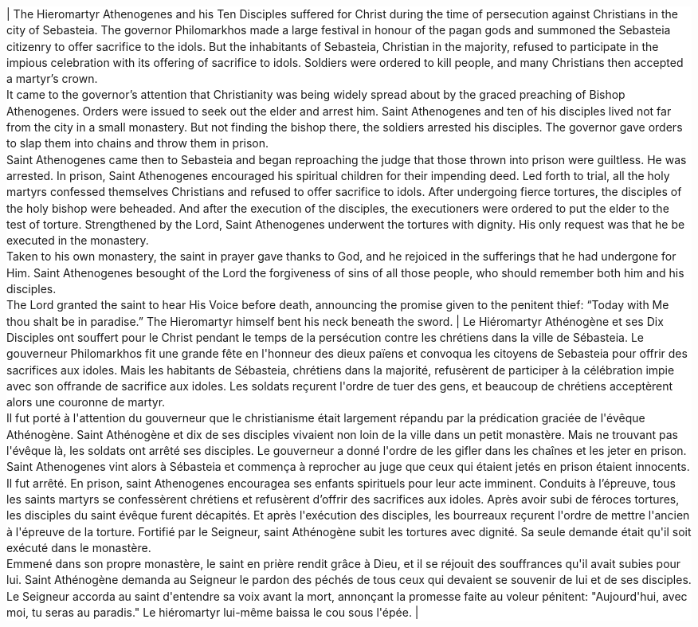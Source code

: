 | The Hieromartyr Athenogenes and his Ten Disciples suffered for Christ during the time of persecution against Christians in the city of Sebasteia. The governor Philomarkhos made a large festival in honour of the pagan gods and summoned the Sebasteia citizenry to offer sacrifice to the idols. But the inhabitants of Sebasteia, Christian in the majority, refused to participate in the impious celebration with its offering of sacrifice to idols. Soldiers were ordered to kill people, and many Christians then accepted a martyr’s crown.<br/>It came to the governor’s attention that Christianity was being widely spread about by the graced preaching of Bishop Athenogenes. Orders were issued to seek out the elder and arrest him. Saint Athenogenes and ten of his disciples lived not far from the city in a small monastery. But not finding the bishop there, the soldiers arrested his disciples. The governor gave orders to slap them into chains and throw them in prison.<br/>Saint Athenogenes came then to Sebasteia and began reproaching the judge that those thrown into prison were guiltless. He was arrested. In prison, Saint Athenogenes encouraged his spiritual children for their impending deed. Led forth to trial, all the holy martyrs confessed themselves Christians and refused to offer sacrifice to idols. After undergoing fierce tortures, the disciples of the holy bishop were beheaded. And after the execution of the disciples, the executioners were ordered to put the elder to the test of torture. Strengthened by the Lord, Saint Athenogenes underwent the tortures with dignity. His only request was that he be executed in the monastery.<br/>Taken to his own monastery, the saint in prayer gave thanks to God, and he rejoiced in the sufferings that he had undergone for Him. Saint Athenogenes besought of the Lord the forgiveness of sins of all those people, who should remember both him and his disciples.<br/>The Lord granted the saint to hear His Voice before death, announcing the promise given to the penitent thief: “Today with Me thou shalt be in paradise.” The Hieromartyr himself bent his neck beneath the sword. | Le Hiéromartyr Athénogène et ses Dix Disciples ont souffert pour le Christ pendant le temps de la persécution contre les chrétiens dans la ville de Sébasteia. Le gouverneur Philomarkhos fit une grande fête en l'honneur des dieux païens et convoqua les citoyens de Sebasteia pour offrir des sacrifices aux idoles. Mais les habitants de Sébasteia, chrétiens dans la majorité, refusèrent de participer à la célébration impie avec son offrande de sacrifice aux idoles. Les soldats reçurent l'ordre de tuer des gens, et beaucoup de chrétiens acceptèrent alors une couronne de martyr.<br/>Il fut porté à l'attention du gouverneur que le christianisme était largement répandu par la prédication graciée de l'évêque Athénogène. Saint Athénogène et dix de ses disciples vivaient non loin de la ville dans un petit monastère. Mais ne trouvant pas l'évêque là, les soldats ont arrêté ses disciples. Le gouverneur a donné l'ordre de les gifler dans les chaînes et les jeter en prison.<br/>Saint Athenogenes vint alors à Sébasteia et commença à reprocher au juge que ceux qui étaient jetés en prison étaient innocents. Il fut arrêté. En prison, saint Athenogenes encouragea ses enfants spirituels pour leur acte imminent. Conduits à l’épreuve, tous les saints martyrs se confessèrent chrétiens et refusèrent d’offrir des sacrifices aux idoles. Après avoir subi de féroces tortures, les disciples du saint évêque furent décapités. Et après l'exécution des disciples, les bourreaux reçurent l'ordre de mettre l'ancien à l'épreuve de la torture. Fortifié par le Seigneur, saint Athénogène subit les tortures avec dignité. Sa seule demande était qu'il soit exécuté dans le monastère.<br/>Emmené dans son propre monastère, le saint en prière rendit grâce à Dieu, et il se réjouit des souffrances qu'il avait subies pour lui. Saint Athénogène demanda au Seigneur le pardon des péchés de tous ceux qui devaient se souvenir de lui et de ses disciples.<br/>Le Seigneur accorda au saint d'entendre sa voix avant la mort, annonçant la promesse faite au voleur pénitent: "Aujourd'hui, avec moi, tu seras au paradis." Le hiéromartyr lui-même baissa le cou sous l'épée. |